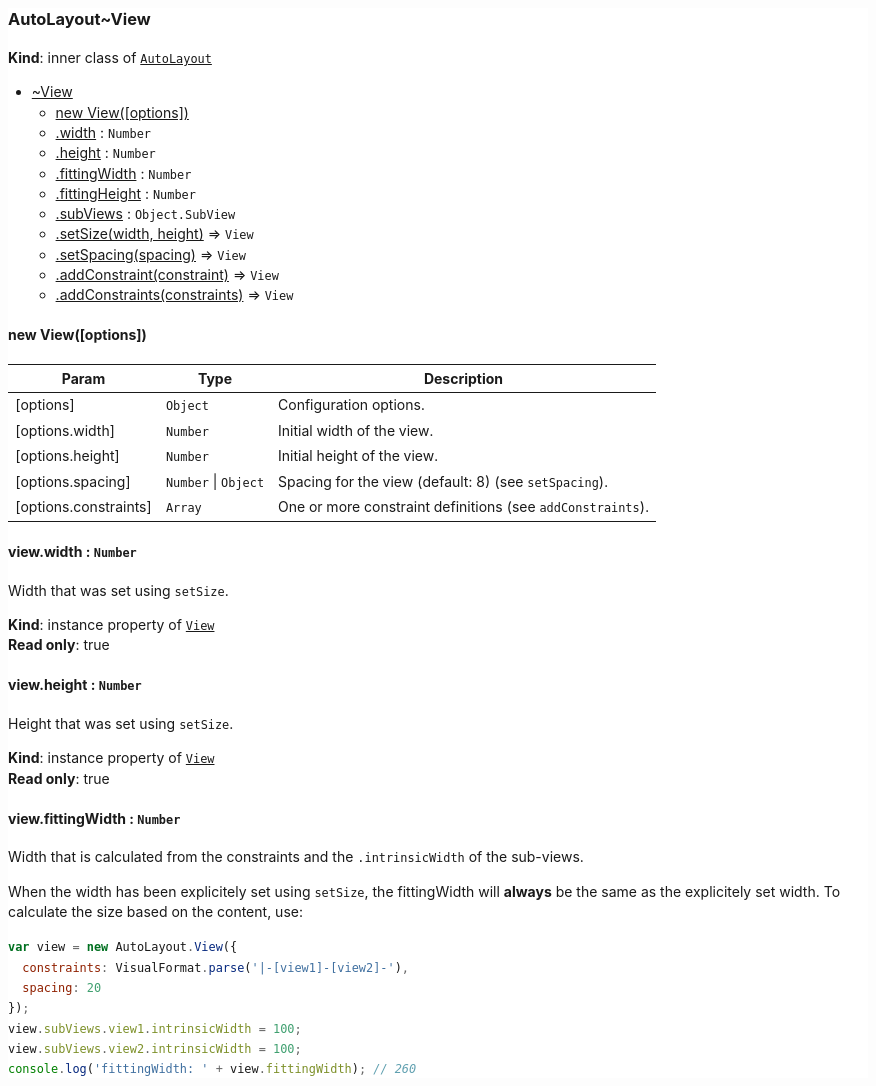 <a name="module_AutoLayout..View"></a>

### AutoLayout~View
**Kind**: inner class of [<code>AutoLayout</code>](#module_AutoLayout)  

* [~View](#module_AutoLayout..View)
    * [new View([options])](#new_module_AutoLayout..View_new)
    * [.width](#module_AutoLayout..View+width) : <code>Number</code>
    * [.height](#module_AutoLayout..View+height) : <code>Number</code>
    * [.fittingWidth](#module_AutoLayout..View+fittingWidth) : <code>Number</code>
    * [.fittingHeight](#module_AutoLayout..View+fittingHeight) : <code>Number</code>
    * [.subViews](#module_AutoLayout..View+subViews) : <code>Object.SubView</code>
    * [.setSize(width, height)](#module_AutoLayout..View+setSize) ⇒ <code>View</code>
    * [.setSpacing(spacing)](#module_AutoLayout..View+setSpacing) ⇒ <code>View</code>
    * [.addConstraint(constraint)](#module_AutoLayout..View+addConstraint) ⇒ <code>View</code>
    * [.addConstraints(constraints)](#module_AutoLayout..View+addConstraints) ⇒ <code>View</code>

<a name="new_module_AutoLayout..View_new"></a>

#### new View([options])

| Param | Type | Description |
| --- | --- | --- |
| [options] | <code>Object</code> | Configuration options. |
| [options.width] | <code>Number</code> | Initial width of the view. |
| [options.height] | <code>Number</code> | Initial height of the view. |
| [options.spacing] | <code>Number</code> \| <code>Object</code> | Spacing for the view (default: 8) (see `setSpacing`). |
| [options.constraints] | <code>Array</code> | One or more constraint definitions (see `addConstraints`). |

<a name="module_AutoLayout..View+width"></a>

#### view.width : <code>Number</code>
Width that was set using `setSize`.

**Kind**: instance property of [<code>View</code>](#module_AutoLayout..View)  
**Read only**: true  
<a name="module_AutoLayout..View+height"></a>

#### view.height : <code>Number</code>
Height that was set using `setSize`.

**Kind**: instance property of [<code>View</code>](#module_AutoLayout..View)  
**Read only**: true  
<a name="module_AutoLayout..View+fittingWidth"></a>

#### view.fittingWidth : <code>Number</code>
Width that is calculated from the constraints and the `.intrinsicWidth` of
the sub-views.

When the width has been explicitely set using `setSize`, the fittingWidth
will **always** be the same as the explicitely set width. To calculate the size
based on the content, use:
```javascript
var view = new AutoLayout.View({
  constraints: VisualFormat.parse('|-[view1]-[view2]-'),
  spacing: 20
});
view.subViews.view1.intrinsicWidth = 100;
view.subViews.view2.intrinsicWidth = 100;
console.log('fittingWidth: ' + view.fittingWidth); // 260
```
